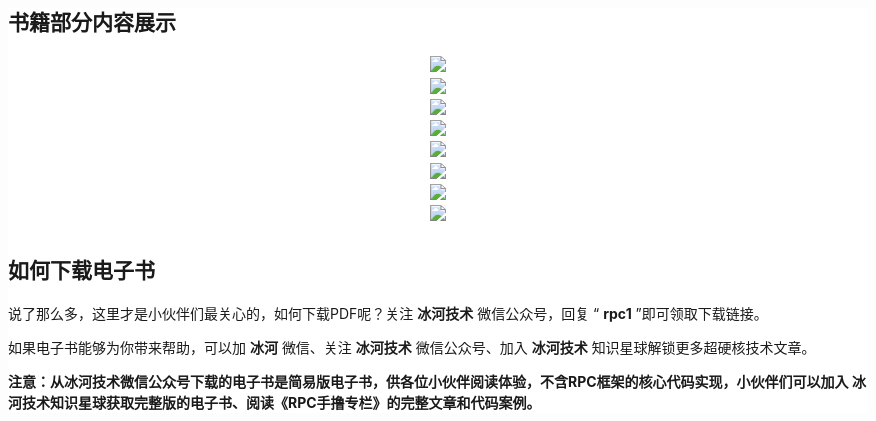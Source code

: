 ## 书籍部分内容展示

<div align="center">
    <img src="https://binghe.gitcode.host/assets/images/middleware/rpc/rpc-2022-11-28-002.png?raw=true" width="70%">
    <br/>
</div>

<div align="center">
    <img src="https://binghe.gitcode.host/assets/images/middleware/rpc/rpc-2022-11-28-003.png?raw=true" width="70%">
    <br/>
</div>

<div align="center">
    <img src="https://binghe.gitcode.host/assets/images/middleware/rpc/rpc-2022-11-28-004.png?raw=true" width="70%">
    <br/>
</div>

<div align="center">
    <img src="https://binghe.gitcode.host/assets/images/middleware/rpc/rpc-2022-11-28-005.png?raw=true" width="70%">
    <br/>
</div>

<div align="center">
    <img src="https://binghe.gitcode.host/assets/images/middleware/rpc/rpc-2022-11-28-006.png?raw=true" width="70%">
    <br/>
</div>

<div align="center">
    <img src="https://binghe.gitcode.host/assets/images/middleware/rpc/rpc-2022-11-28-007.png?raw=true" width="70%">
    <br/>
</div>

<div align="center">
    <img src="https://binghe.gitcode.host/assets/images/middleware/rpc/rpc-2022-11-28-008.png?raw=true" width="70%">
    <br/>
</div>

<div align="center">
    <img src="https://binghe.gitcode.host/assets/images/middleware/rpc/rpc-2022-11-28-009.png?raw=true" width="70%">
    <br/>
</div>

## 如何下载电子书

说了那么多，这里才是小伙伴们最关心的，如何下载PDF呢？关注 **冰河技术** 微信公众号，回复 “ **rpc1** ”即可领取下载链接。

如果电子书能够为你带来帮助，可以加 **冰河** 微信、关注 **冰河技术** 微信公众号、加入 **冰河技术** 知识星球解锁更多超硬核技术文章。

**注意：从冰河技术微信公众号下载的电子书是简易版电子书，供各位小伙伴阅读体验，不含RPC框架的核心代码实现，小伙伴们可以加入 冰河技术知识星球获取完整版的电子书、阅读《RPC手撸专栏》的完整文章和代码案例。**
